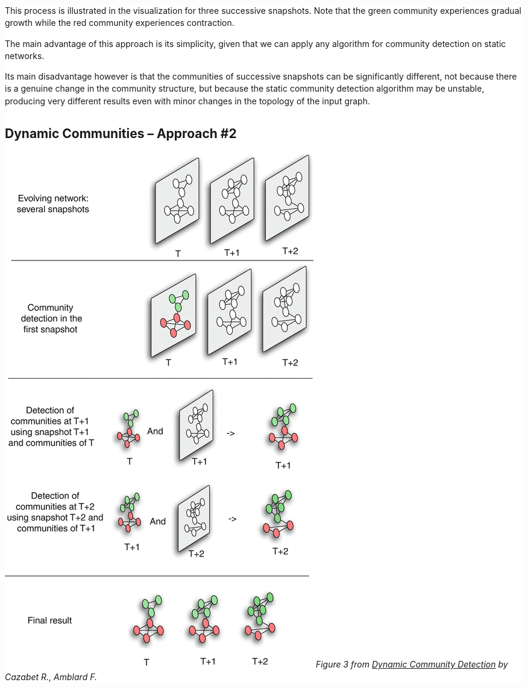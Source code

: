 This process is illustrated in the visualization for three successive snapshots. Note that the green community experiences gradual growth while the red community experiences contraction.

The main advantage of this approach is its simplicity, given that we can apply any algorithm for community detection on static networks.

Its main disadvantage however is that the communities of successive snapshots can be significantly different, not because there is a genuine change in the community structure, but because the static community detection algorithm may be unstable, producing very different results even with minor changes in the topology of the input graph.


## Dynamic Communities – Approach #2
![M3L08_Fig15](imgs/M3L08_Fig15.png)
*Figure 3 from [Dynamic Community Detection](https://link.springer.com/referenceworkentry/10.1007/978-1-4614-6170-8_383) by Cazabet R., Amblard F.*
